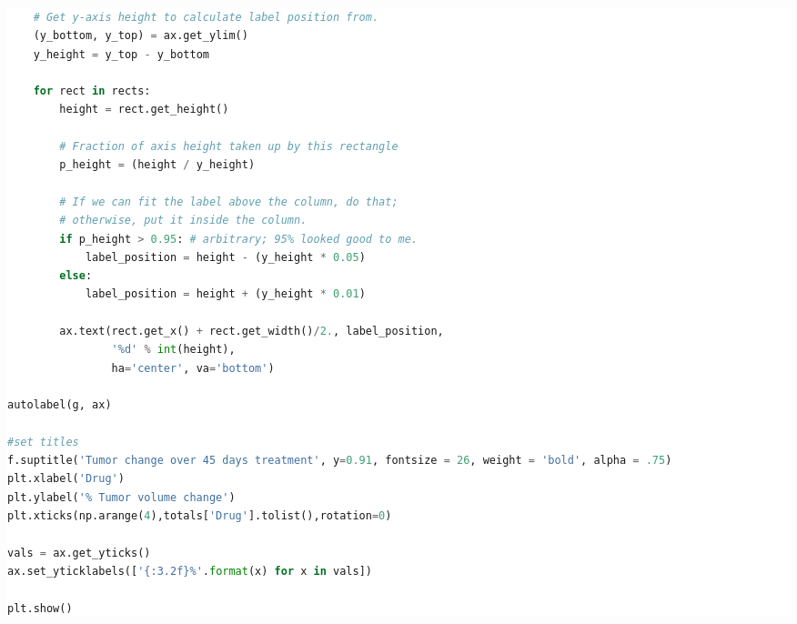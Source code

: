 ```python
    # Get y-axis height to calculate label position from.
    (y_bottom, y_top) = ax.get_ylim()
    y_height = y_top - y_bottom

    for rect in rects:
        height = rect.get_height()

        # Fraction of axis height taken up by this rectangle
        p_height = (height / y_height)

        # If we can fit the label above the column, do that;
        # otherwise, put it inside the column.
        if p_height > 0.95: # arbitrary; 95% looked good to me.
            label_position = height - (y_height * 0.05)
        else:
            label_position = height + (y_height * 0.01)

        ax.text(rect.get_x() + rect.get_width()/2., label_position,
                '%d' % int(height),
                ha='center', va='bottom')

autolabel(g, ax)

#set titles
f.suptitle('Tumor change over 45 days treatment', y=0.91, fontsize = 26, weight = 'bold', alpha = .75)
plt.xlabel('Drug')
plt.ylabel('% Tumor volume change')
plt.xticks(np.arange(4),totals['Drug'].tolist(),rotation=0)

vals = ax.get_yticks()
ax.set_yticklabels(['{:3.2f}%'.format(x) for x in vals])

plt.show()
```

